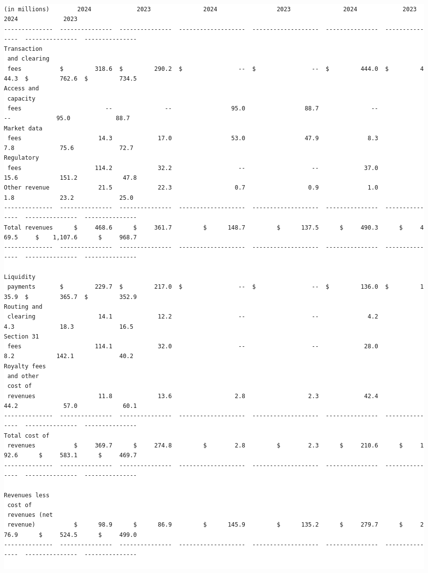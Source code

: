 ```
(in millions)        2024             2023               2024                 2023               2024             2023             2024             2023   
--------------  ---------------  ---------------  -------------------  -------------------  ---------------  ---------------  ---------------  ---------------   
Transaction   
 and clearing   
 fees           $         318.6  $         290.2  $                --  $                --  $         444.0  $         444.3  $         762.6  $         734.5   
Access and   
 capacity   
 fees                        --               --                 95.0                 88.7               --               --             95.0             88.7   
Market data   
 fees                      14.3             17.0                 53.0                 47.9              8.3              7.8             75.6             72.7   
Regulatory   
 fees                     114.2             32.2                   --                   --             37.0             15.6            151.2             47.8   
Other revenue              21.5             22.3                  0.7                  0.9              1.0              1.8             23.2             25.0   
--------------  ---------------  ---------------  -------------------  -------------------  ---------------  ---------------  ---------------  ---------------   
Total revenues      $     468.6      $     361.7         $      148.7         $      137.5      $     490.3      $     469.5     $    1,107.6      $     968.7   
--------------  ---------------  ---------------  -------------------  -------------------  ---------------  ---------------  ---------------  ---------------   
   
Liquidity   
 payments       $         229.7  $         217.0  $                --  $                --  $         136.0  $         135.9  $         365.7  $         352.9   
Routing and   
 clearing                  14.1             12.2                   --                   --              4.2              4.3             18.3             16.5   
Section 31   
 fees                     114.1             32.0                   --                   --             28.0              8.2            142.1             40.2   
Royalty fees   
 and other   
 cost of   
 revenues                  11.8             13.6                  2.8                  2.3             42.4             44.2             57.0             60.1   
--------------  ---------------  ---------------  -------------------  -------------------  ---------------  ---------------  ---------------  ---------------   
Total cost of   
 revenues           $     369.7      $     274.8         $        2.8         $        2.3      $     210.6      $     192.6      $     583.1      $     469.7   
--------------  ---------------  ---------------  -------------------  -------------------  ---------------  ---------------  ---------------  ---------------   
   
Revenues less   
 cost of   
 revenues (net   
 revenue)           $      98.9      $      86.9         $      145.9         $      135.2      $     279.7      $     276.9      $     524.5      $     499.0   
--------------  ---------------  ---------------  -------------------  -------------------  ---------------  ---------------  ---------------  ---------------   
 
```
